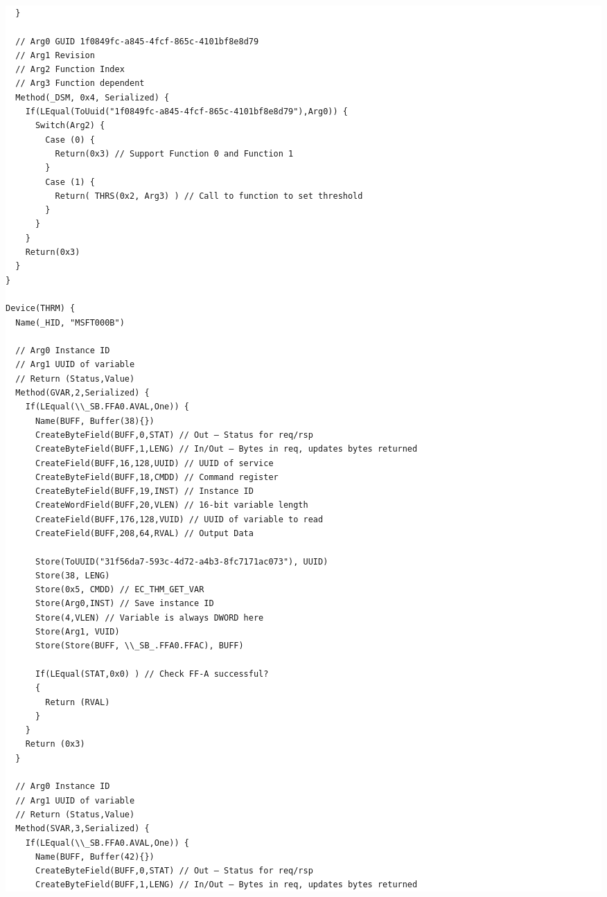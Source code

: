 ```
  }

  // Arg0 GUID 1f0849fc-a845-4fcf-865c-4101bf8e8d79
  // Arg1 Revision
  // Arg2 Function Index
  // Arg3 Function dependent
  Method(_DSM, 0x4, Serialized) {
    If(LEqual(ToUuid("1f0849fc-a845-4fcf-865c-4101bf8e8d79"),Arg0)) {
      Switch(Arg2) {
        Case (0) {
          Return(0x3) // Support Function 0 and Function 1
        }
        Case (1) {
          Return( THRS(0x2, Arg3) ) // Call to function to set threshold
        }
      }
    }
    Return(0x3)
  }
}

Device(THRM) {
  Name(_HID, "MSFT000B")

  // Arg0 Instance ID
  // Arg1 UUID of variable
  // Return (Status,Value)
  Method(GVAR,2,Serialized) {
    If(LEqual(\\_SB.FFA0.AVAL,One)) {
      Name(BUFF, Buffer(38){})
      CreateByteField(BUFF,0,STAT) // Out – Status for req/rsp
      CreateByteField(BUFF,1,LENG) // In/Out – Bytes in req, updates bytes returned
      CreateField(BUFF,16,128,UUID) // UUID of service
      CreateByteField(BUFF,18,CMDD) // Command register
      CreateByteField(BUFF,19,INST) // Instance ID
      CreateWordField(BUFF,20,VLEN) // 16-bit variable length
      CreateField(BUFF,176,128,VUID) // UUID of variable to read
      CreateField(BUFF,208,64,RVAL) // Output Data

      Store(ToUUID("31f56da7-593c-4d72-a4b3-8fc7171ac073"), UUID)
      Store(38, LENG)
      Store(0x5, CMDD) // EC_THM_GET_VAR
      Store(Arg0,INST) // Save instance ID
      Store(4,VLEN) // Variable is always DWORD here
      Store(Arg1, VUID)
      Store(Store(BUFF, \\_SB_.FFA0.FFAC), BUFF)

      If(LEqual(STAT,0x0) ) // Check FF-A successful?
      {
        Return (RVAL)
      }
    }
    Return (0x3)
  }

  // Arg0 Instance ID
  // Arg1 UUID of variable
  // Return (Status,Value)
  Method(SVAR,3,Serialized) {
    If(LEqual(\\_SB.FFA0.AVAL,One)) {
      Name(BUFF, Buffer(42){})
      CreateByteField(BUFF,0,STAT) // Out – Status for req/rsp
      CreateByteField(BUFF,1,LENG) // In/Out – Bytes in req, updates bytes returned
```